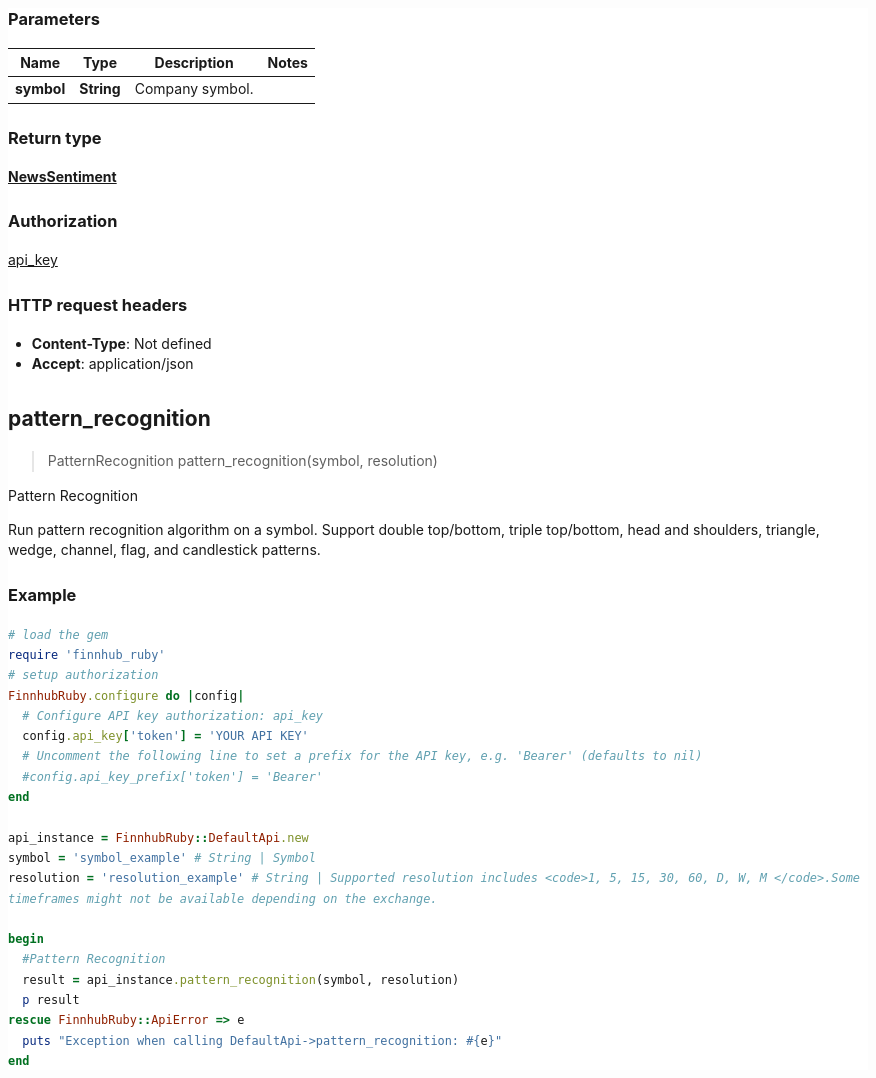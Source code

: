 ### Parameters


Name | Type | Description  | Notes
------------- | ------------- | ------------- | -------------
 **symbol** | **String**| Company symbol. | 

### Return type

[**NewsSentiment**](NewsSentiment.md)

### Authorization

[api_key](../README.md#api_key)

### HTTP request headers

- **Content-Type**: Not defined
- **Accept**: application/json


## pattern_recognition

> PatternRecognition pattern_recognition(symbol, resolution)

Pattern Recognition

Run pattern recognition algorithm on a symbol. Support double top/bottom, triple top/bottom, head and shoulders, triangle, wedge, channel, flag, and candlestick patterns.

### Example

```ruby
# load the gem
require 'finnhub_ruby'
# setup authorization
FinnhubRuby.configure do |config|
  # Configure API key authorization: api_key
  config.api_key['token'] = 'YOUR API KEY'
  # Uncomment the following line to set a prefix for the API key, e.g. 'Bearer' (defaults to nil)
  #config.api_key_prefix['token'] = 'Bearer'
end

api_instance = FinnhubRuby::DefaultApi.new
symbol = 'symbol_example' # String | Symbol
resolution = 'resolution_example' # String | Supported resolution includes <code>1, 5, 15, 30, 60, D, W, M </code>.Some timeframes might not be available depending on the exchange.

begin
  #Pattern Recognition
  result = api_instance.pattern_recognition(symbol, resolution)
  p result
rescue FinnhubRuby::ApiError => e
  puts "Exception when calling DefaultApi->pattern_recognition: #{e}"
end
```

